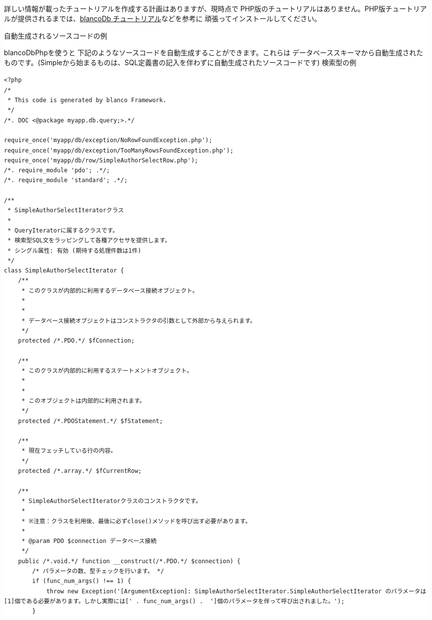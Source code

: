 詳しい情報が載ったチュートリアルを作成する計画はありますが、現時点で PHP版のチュートリアルはありません。PHP版チュートリアルが提供されるまでは、[blancoDb チュートリアル](http://cvs.sourceforge.jp/cgi-bin/viewcvs.cgi/*checkout*/blancofw/blancoMisc/doc/db/blancoDbTutorial.doc)などを参考に 頑張ってインストールしてください。

自動生成されるソースコードの例

blancoDbPhpを使うと 下記のようなソースコードを自動生成することができます。これらは データベーススキーマから自動生成されたものです。(Simpleから始まるものは、SQL定義書の記入を伴わずに自動生成されたソースコードです)
検索型の例

```
<?php
/*
 * This code is generated by blanco Framework.
 */
/*. DOC <@package myapp.db.query;>.*/

require_once('myapp/db/exception/NoRowFoundException.php');
require_once('myapp/db/exception/TooManyRowsFoundException.php');
require_once('myapp/db/row/SimpleAuthorSelectRow.php');
/*. require_module 'pdo'; .*/;
/*. require_module 'standard'; .*/;

/**
 * SimpleAuthorSelectIteratorクラス
 *
 * QueryIteratorに属するクラスです。
 * 検索型SQL文をラッピングして各種アクセサを提供します。
 * シングル属性: 有効 (期待する処理件数は1件)
 */
class SimpleAuthorSelectIterator {
    /**
     * このクラスが内部的に利用するデータベース接続オブジェクト。
     *
     *
     * データベース接続オブジェクトはコンストラクタの引数として外部から与えられます。
     */
    protected /*.PDO.*/ $fConnection;

    /**
     * このクラスが内部的に利用するステートメントオブジェクト。
     *
     *
     * このオブジェクトは内部的に利用されます。
     */
    protected /*.PDOStatement.*/ $fStatement;

    /**
     * 現在フェッチしている行の内容。
     */
    protected /*.array.*/ $fCurrentRow;

    /**
     * SimpleAuthorSelectIteratorクラスのコンストラクタです。
     *
     * ※注意：クラスを利用後、最後に必ずclose()メソッドを呼び出す必要があります。
     *
     * @param PDO $connection データベース接続
     */
    public /*.void.*/ function __construct(/*.PDO.*/ $connection) {
        /* パラメータの数、型チェックを行います。 */
        if (func_num_args() !== 1) {
            throw new Exception('[ArgumentException]: SimpleAuthorSelectIterator.SimpleAuthorSelectIterator のパラメータは[1]個である必要があります。しかし実際には[' . func_num_args() .  ']個のパラメータを伴って呼び出されました。');
        }
```